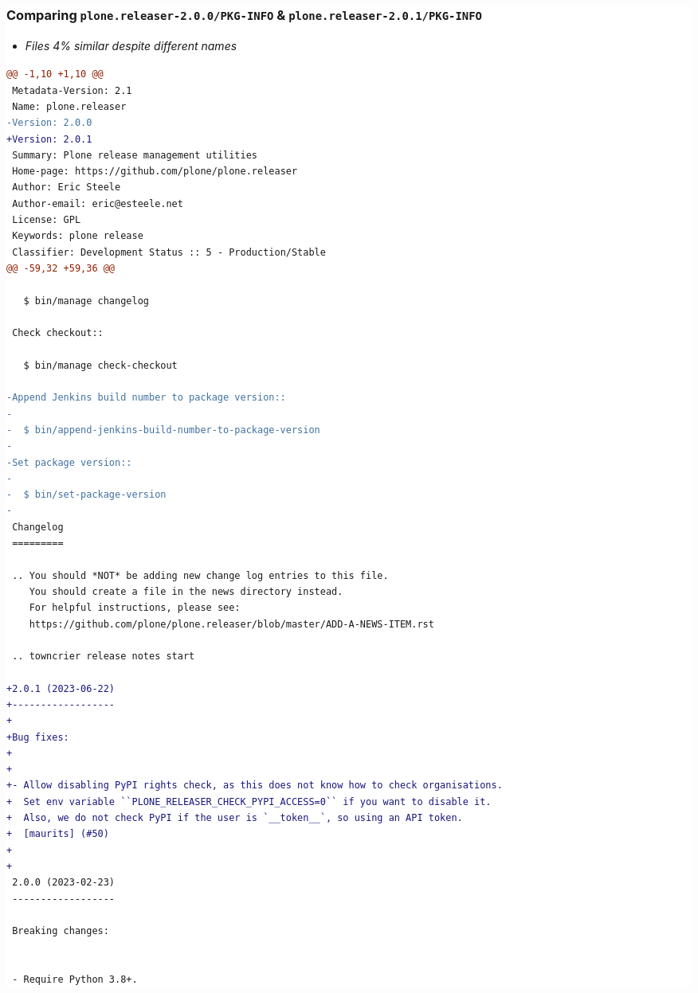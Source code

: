 ### Comparing `plone.releaser-2.0.0/PKG-INFO` & `plone.releaser-2.0.1/PKG-INFO`

 * *Files 4% similar despite different names*

```diff
@@ -1,10 +1,10 @@
 Metadata-Version: 2.1
 Name: plone.releaser
-Version: 2.0.0
+Version: 2.0.1
 Summary: Plone release management utilities
 Home-page: https://github.com/plone/plone.releaser
 Author: Eric Steele
 Author-email: eric@esteele.net
 License: GPL
 Keywords: plone release
 Classifier: Development Status :: 5 - Production/Stable
@@ -59,32 +59,36 @@
 
   $ bin/manage changelog
 
 Check checkout::
 
   $ bin/manage check-checkout
 
-Append Jenkins build number to package version::
-
-  $ bin/append-jenkins-build-number-to-package-version
-
-Set package version::
-
-  $ bin/set-package-version
-
 Changelog
 =========
 
 .. You should *NOT* be adding new change log entries to this file.
    You should create a file in the news directory instead.
    For helpful instructions, please see:
    https://github.com/plone/plone.releaser/blob/master/ADD-A-NEWS-ITEM.rst
 
 .. towncrier release notes start
 
+2.0.1 (2023-06-22)
+------------------
+
+Bug fixes:
+
+
+- Allow disabling PyPI rights check, as this does not know how to check organisations.
+  Set env variable ``PLONE_RELEASER_CHECK_PYPI_ACCESS=0`` if you want to disable it.
+  Also, we do not check PyPI if the user is `__token__`, so using an API token.
+  [maurits] (#50)
+
+
 2.0.0 (2023-02-23)
 ------------------
 
 Breaking changes:
 
 
 - Require Python 3.8+.
```
